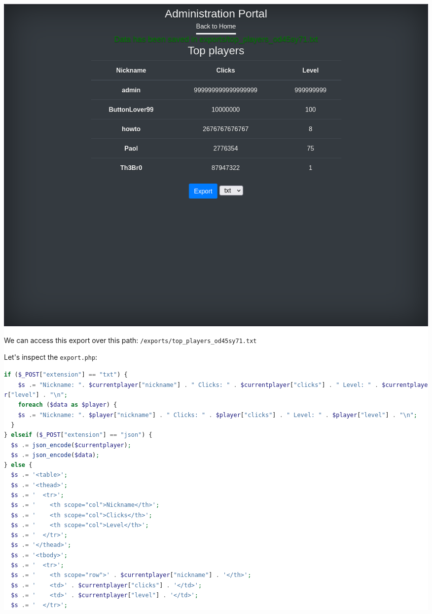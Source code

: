 ![Scoreboard](./images/scoreboard.png)

We can access this export over this path: `/exports/top_players_od45sy71.txt`

Let's inspect the `export.php`:
```php
if ($_POST["extension"] == "txt") {
    $s .= "Nickname: ". $currentplayer["nickname"] . " Clicks: " . $currentplayer["clicks"] . " Level: " . $currentplayer["level"] . "\n";
    foreach ($data as $player) {
    $s .= "Nickname: ". $player["nickname"] . " Clicks: " . $player["clicks"] . " Level: " . $player["level"] . "\n";
  }
} elseif ($_POST["extension"] == "json") {
  $s .= json_encode($currentplayer);
  $s .= json_encode($data);
} else {
  $s .= '<table>';
  $s .= '<thead>';
  $s .= '  <tr>';
  $s .= '    <th scope="col">Nickname</th>';
  $s .= '    <th scope="col">Clicks</th>';
  $s .= '    <th scope="col">Level</th>';
  $s .= '  </tr>';
  $s .= '</thead>';
  $s .= '<tbody>';
  $s .= '  <tr>';
  $s .= '    <th scope="row">' . $currentplayer["nickname"] . '</th>';
  $s .= '    <td>' . $currentplayer["clicks"] . '</td>';
  $s .= '    <td>' . $currentplayer["level"] . '</td>';
  $s .= '  </tr>';

```